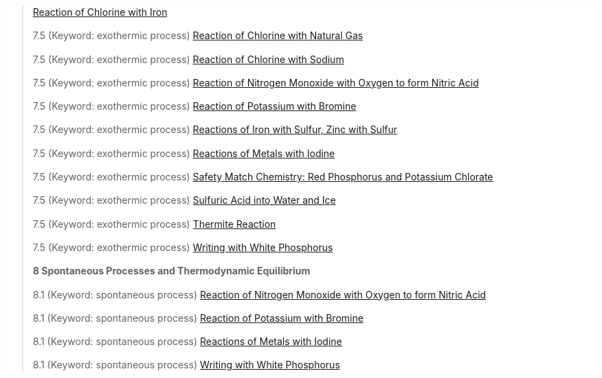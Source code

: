 >  [Reaction of Chlorine with Iron](../MAIN/CLFE/PAGE1.HTM) 
>   
> 
>  7.5 (Keyword: exothermic process)
>  [Reaction of Chlorine with Natural Gas](../MAIN/CLPR/PAGE1.HTM) 
>   
> 
>  7.5 (Keyword: exothermic process)
>  [Reaction of Chlorine with Sodium](../MAIN/NACL/PAGE1.HTM) 
>   
> 
>  7.5 (Keyword: exothermic process)
>  [Reaction of Nitrogen Monoxide with Oxygen to form Nitric Acid](../MAIN/RAINN1O2/PAGE1.HTM) 
>   
> 
>  7.5 (Keyword: exothermic process)
>  [Reaction of Potassium with Bromine](../MAIN/KBR/PAGE1.HTM) 
>   
> 
>  7.5 (Keyword: exothermic process)
>  [Reactions of Iron with Sulfur, Zinc with Sulfur](../MAIN/FEZNSUL/PAGE1.HTM) 
>   
> 
>  7.5 (Keyword: exothermic process)
>  [Reactions of Metals with Iodine](../MAIN/METALI1/PAGE1.HTM) 
>   
> 
>  7.5 (Keyword: exothermic process)
>  [Safety Match Chemistry: Red Phosphorus and Potassium Chlorate](../MAIN/MATCHES/PAGE1.HTM) 
>   
> 
>  7.5 (Keyword: exothermic process)
>  [Sulfuric Acid into Water and Ice](../MAIN/SH2OICE/PAGE1.HTM) 
>   
> 
>  7.5 (Keyword: exothermic process)
>  [Thermite Reaction](../MAIN/THERMIT/PAGE1.HTM) 
>   
> 
>  7.5 (Keyword: exothermic process)
>  [Writing with White Phosphorus](../MAIN/PHOSPHO/PAGE1.HTM) 
>   
> 
> 
> **8 Spontaneous Processes and Thermodynamic Equilibrium** 
>   
> 
> 
>  8.1 (Keyword: spontaneous process)
>  [Reaction of Nitrogen Monoxide with Oxygen to form Nitric Acid](../MAIN/RAINN1O2/PAGE1.HTM) 
>   
> 
>  8.1 (Keyword: spontaneous process)
>  [Reaction of Potassium with Bromine](../MAIN/KBR/PAGE1.HTM) 
>   
> 
>  8.1 (Keyword: spontaneous process)
>  [Reactions of Metals with Iodine](../MAIN/METALI1/PAGE1.HTM) 
>   
> 
>  8.1 (Keyword: spontaneous process)
>  [Writing with White Phosphorus](../MAIN/PHOSPHO/PAGE1.HTM) 
>   
> 
